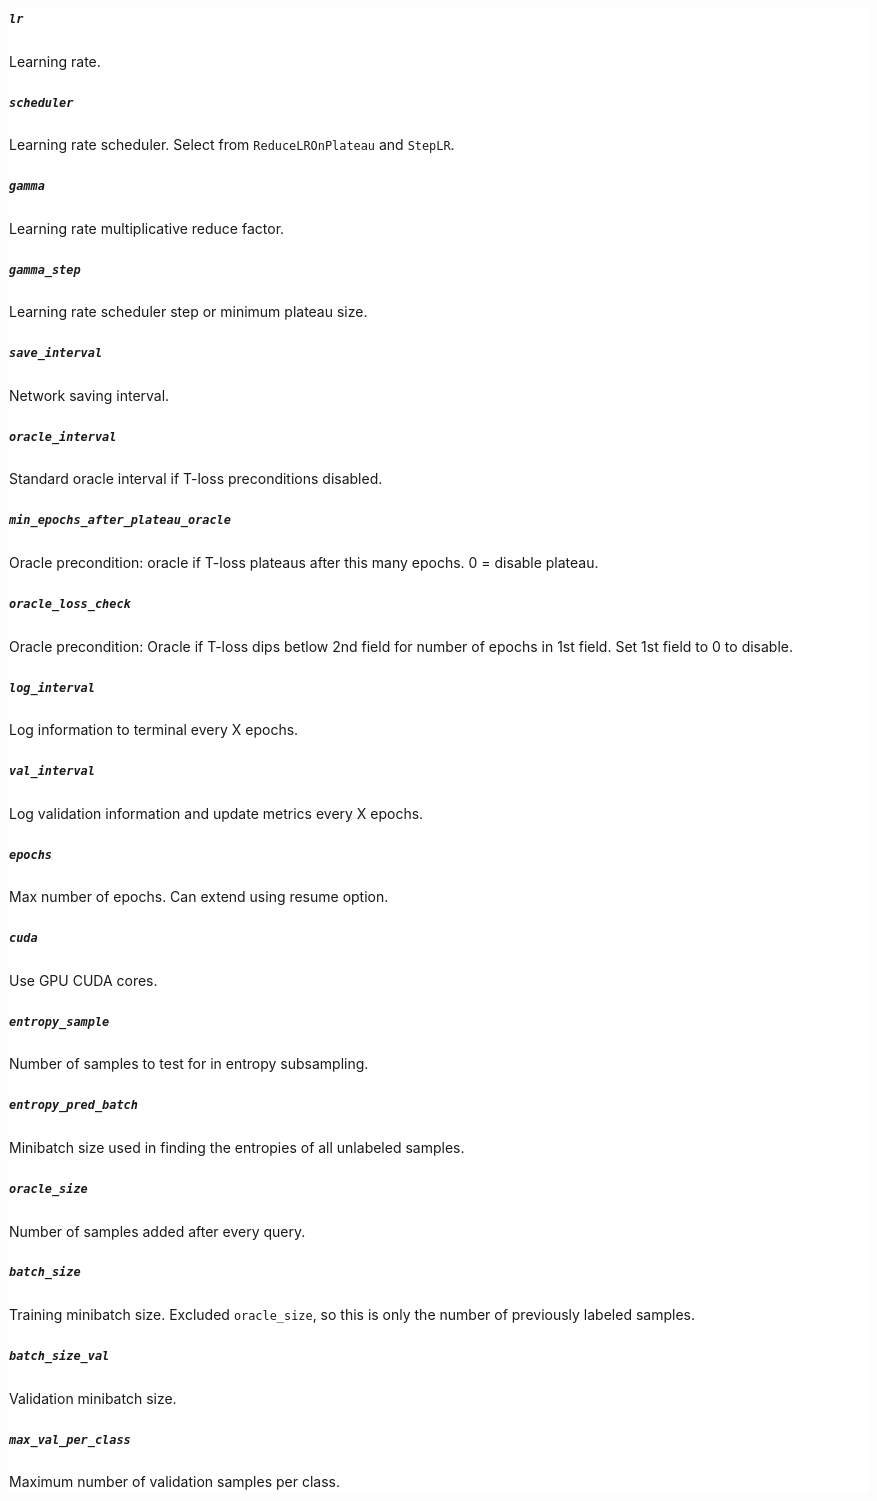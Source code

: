 ##### ```lr```
Learning rate.

##### ```scheduler```
Learning rate scheduler. Select from ```ReduceLROnPlateau``` and ```StepLR```.

##### ```gamma```
Learning rate multiplicative reduce factor.

##### ```gamma_step```
Learning rate scheduler step or minimum plateau size.

##### ```save_interval```
Network saving interval.

##### ```oracle_interval```
Standard oracle interval if T-loss preconditions disabled.

##### ```min_epochs_after_plateau_oracle```
Oracle precondition: oracle if T-loss plateaus after this many epochs. 0 = disable plateau.

##### ```oracle_loss_check```
Oracle precondition: Oracle if T-loss dips betlow 2nd field for number of epochs in 1st field. Set 1st field to 0 to disable.

##### ```log_interval```
Log information to terminal every X epochs.

##### ```val_interval```
Log validation information and update metrics every X epochs.

##### ```epochs```
Max number of epochs. Can extend using resume option.

##### ```cuda```
Use GPU CUDA cores.

##### ```entropy_sample```
Number of samples to test for in entropy subsampling.

##### ```entropy_pred_batch```
Minibatch size used in finding the entropies of all unlabeled samples.

##### ```oracle_size```
Number of samples added after every query.

##### ```batch_size```
Training minibatch size. Excluded ```oracle_size```, so this is only the number of previously labeled samples.

##### ```batch_size_val```
Validation minibatch size.

##### ```max_val_per_class```
Maximum number of validation samples per class.
